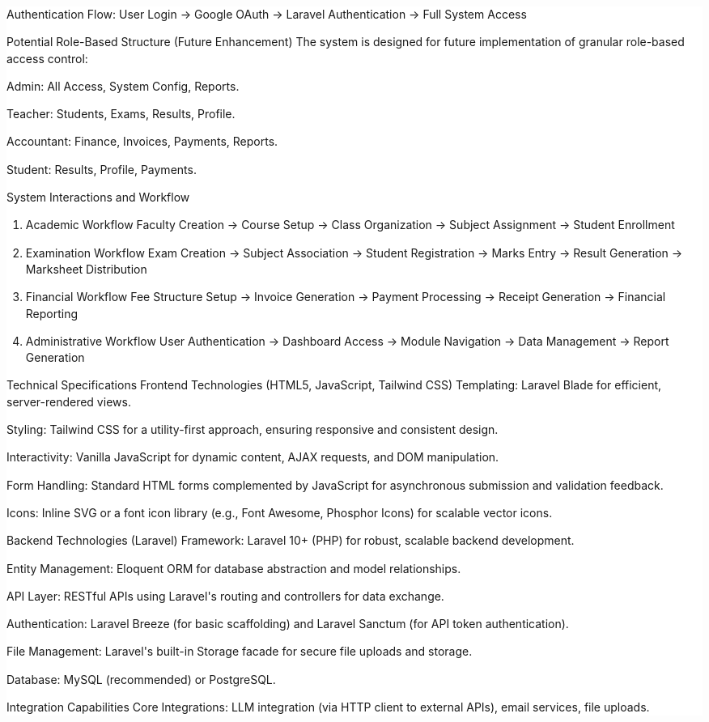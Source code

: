 Authentication Flow:
User Login → Google OAuth → Laravel Authentication → Full System Access

Potential Role-Based Structure (Future Enhancement)
The system is designed for future implementation of granular role-based access control:

Admin: All Access, System Config, Reports.

Teacher: Students, Exams, Results, Profile.

Accountant: Finance, Invoices, Payments, Reports.

Student: Results, Profile, Payments.

System Interactions and Workflow
1. Academic Workflow
Faculty Creation → Course Setup → Class Organization → Subject Assignment → Student Enrollment

2. Examination Workflow
Exam Creation → Subject Association → Student Registration → Marks Entry → Result Generation → Marksheet Distribution

3. Financial Workflow
Fee Structure Setup → Invoice Generation → Payment Processing → Receipt Generation → Financial Reporting

4. Administrative Workflow
User Authentication → Dashboard Access → Module Navigation → Data Management → Report Generation

Technical Specifications
Frontend Technologies (HTML5, JavaScript, Tailwind CSS)
Templating: Laravel Blade for efficient, server-rendered views.

Styling: Tailwind CSS for a utility-first approach, ensuring responsive and consistent design.

Interactivity: Vanilla JavaScript for dynamic content, AJAX requests, and DOM manipulation.

Form Handling: Standard HTML forms complemented by JavaScript for asynchronous submission and validation feedback.

Icons: Inline SVG or a font icon library (e.g., Font Awesome, Phosphor Icons) for scalable vector icons.

Backend Technologies (Laravel)
Framework: Laravel 10+ (PHP) for robust, scalable backend development.

Entity Management: Eloquent ORM for database abstraction and model relationships.

API Layer: RESTful APIs using Laravel's routing and controllers for data exchange.

Authentication: Laravel Breeze (for basic scaffolding) and Laravel Sanctum (for API token authentication).

File Management: Laravel's built-in Storage facade for secure file uploads and storage.

Database: MySQL (recommended) or PostgreSQL.

Integration Capabilities
Core Integrations: LLM integration (via HTTP client to external APIs), email services, file uploads.

